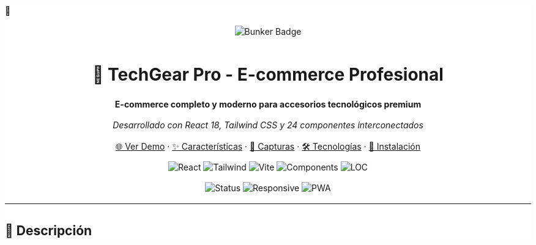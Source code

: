 🕋
<p align="center">
  <img src="https://img.shields.io/badge/Trabajando_desde-el_Búnker-000000?style=for-the-badge&logo=codeberg&logoColor=white" alt="Bunker Badge" />
</p>


<div align="center">
  
  # 🛒 TechGear Pro - E-commerce Profesional
  
  <p align="center">
    <strong>E-commerce completo y moderno para accesorios tecnológicos premium</strong>
  </p>
  
  <p align="center">
    <em>Desarrollado con React 18, Tailwind CSS y 24 componentes interconectados</em>
  </p>
  
  <p align="center">
    <a href="#-demo">🌐 Ver Demo</a>
    ·
    <a href="#-características">✨ Características</a>
    ·
    <a href="#-capturas">📸 Capturas</a>
    ·
    <a href="#-tecnologías">🛠️ Tecnologías</a>
    ·
    <a href="#-instalación">🚀 Instalación</a>
  </p>
  
  <p align="center">
    <img src="https://img.shields.io/badge/React-18.2.0-61DAFB?style=for-the-badge&logo=react&logoColor=white" alt="React" />
    <img src="https://img.shields.io/badge/Tailwind_CSS-4.1.11-38B2AC?style=for-the-badge&logo=tailwind-css&logoColor=white" alt="Tailwind" />
    <img src="https://img.shields.io/badge/Vite-5.0.0-646CFF?style=for-the-badge&logo=vite&logoColor=white" alt="Vite" />
    <img src="https://img.shields.io/badge/Components-24-FF6B6B?style=for-the-badge" alt="Components" />
    <img src="https://img.shields.io/badge/Lines_of_Code-12K+-4CAF50?style=for-the-badge" alt="LOC" />
  </p>
  
  <p align="center">
    <img src="https://img.shields.io/badge/Status-Production_Ready-success?style=for-the-badge" alt="Status" />
    <img src="https://img.shields.io/badge/Responsive-100%25-brightgreen?style=for-the-badge" alt="Responsive" />
    <img src="https://img.shields.io/badge/PWA-Ready-purple?style=for-the-badge" alt="PWA" />
  </p>
</div>

---

## 🎯 Descripción
